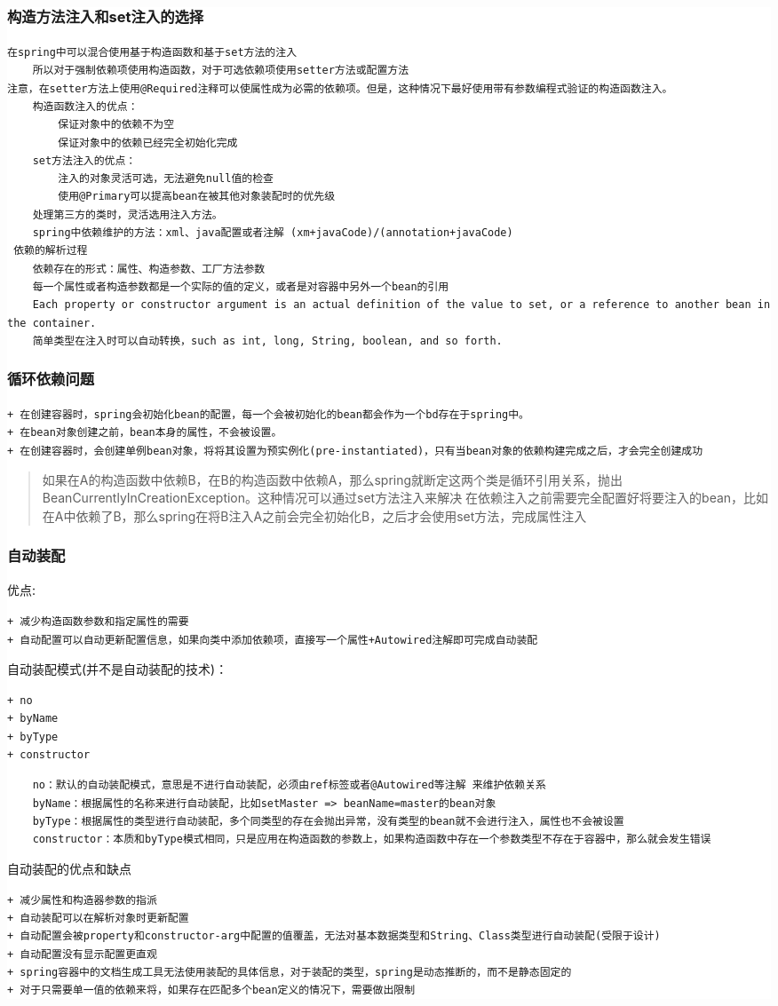 ### 构造方法注入和set注入的选择

```text
在spring中可以混合使用基于构造函数和基于set方法的注入
    所以对于强制依赖项使用构造函数，对于可选依赖项使用setter方法或配置方法
注意，在setter方法上使用@Required注释可以使属性成为必需的依赖项。但是，这种情况下最好使用带有参数编程式验证的构造函数注入。
    构造函数注入的优点：
        保证对象中的依赖不为空
        保证对象中的依赖已经完全初始化完成
    set方法注入的优点：
        注入的对象灵活可选，无法避免null值的检查
        使用@Primary可以提高bean在被其他对象装配时的优先级
    处理第三方的类时，灵活选用注入方法。
    spring中依赖维护的方法：xml、java配置或者注解 (xm+javaCode)/(annotation+javaCode)
 依赖的解析过程   
    依赖存在的形式：属性、构造参数、工厂方法参数
    每一个属性或者构造参数都是一个实际的值的定义，或者是对容器中另外一个bean的引用
    Each property or constructor argument is an actual definition of the value to set, or a reference to another bean in the container.
    简单类型在注入时可以自动转换，such as int, long, String, boolean, and so forth.
```
### 循环依赖问题

    + 在创建容器时，spring会初始化bean的配置，每一个会被初始化的bean都会作为一个bd存在于spring中。
    + 在bean对象创建之前，bean本身的属性，不会被设置。
    + 在创建容器时，会创建单例bean对象，将将其设置为预实例化(pre-instantiated)，只有当bean对象的依赖构建完成之后，才会完全创建成功

> 如果在A的构造函数中依赖B，在B的构造函数中依赖A，那么spring就断定这两个类是循环引用关系，抛出 BeanCurrentlyInCreationException。这种情况可以通过set方法注入来解决
> 在依赖注入之前需要完全配置好将要注入的bean，比如在A中依赖了B，那么spring在将B注入A之前会完全初始化B，之后才会使用set方法，完成属性注入

### 自动装配
优点:
    
    + 减少构造函数参数和指定属性的需要
    + 自动配置可以自动更新配置信息，如果向类中添加依赖项，直接写一个属性+Autowired注解即可完成自动装配
自动装配模式(并不是自动装配的技术)：
    
    + no
    + byName
    + byType
    + constructor
```text
    no：默认的自动装配模式，意思是不进行自动装配，必须由ref标签或者@Autowired等注解 来维护依赖关系
    byName：根据属性的名称来进行自动装配，比如setMaster => beanName=master的bean对象
    byType：根据属性的类型进行自动装配，多个同类型的存在会抛出异常，没有类型的bean就不会进行注入，属性也不会被设置
    constructor：本质和byType模式相同，只是应用在构造函数的参数上，如果构造函数中存在一个参数类型不存在于容器中，那么就会发生错误
```
自动装配的优点和缺点
    
    + 减少属性和构造器参数的指派
    + 自动装配可以在解析对象时更新配置
    + 自动配置会被property和constructor-arg中配置的值覆盖，无法对基本数据类型和String、Class类型进行自动装配(受限于设计)
    + 自动配置没有显示配置更直观
    + spring容器中的文档生成工具无法使用装配的具体信息，对于装配的类型，spring是动态推断的，而不是静态固定的
    + 对于只需要单一值的依赖来将，如果存在匹配多个bean定义的情况下，需要做出限制
    